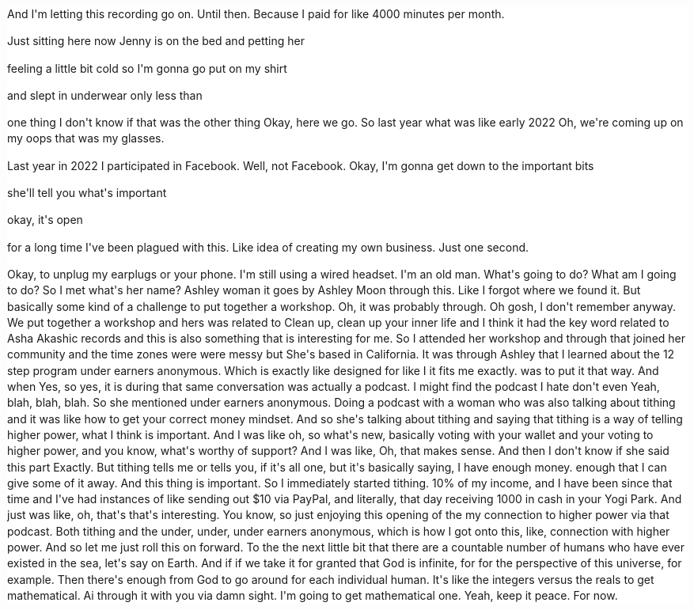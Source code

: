 And I'm letting this recording go on. Until then. Because I paid for
like 4000 minutes per month.

Just sitting here now Jenny is on the bed and petting her

feeling a little bit cold so I'm gonna go put on my shirt

and slept in underwear only less than

one thing I don't know if that was the other thing Okay, here we
go. So last year what was like early 2022 Oh, we're coming up on my
oops that was my glasses.

Last year in 2022 I participated in Facebook. Well, not
Facebook. Okay, I'm gonna get down to the important bits

she'll tell you what's important

okay, it's open

for a long time I've been plagued with this. Like idea of creating my
own business. Just one second.

Okay, to unplug my earplugs or your phone. I'm still using a wired
headset. I'm an old man. What's going to do? What am I going to do? So
I met what's her name? Ashley woman it goes by Ashley Moon through
this. Like I forgot where we found it. But basically some kind of a
challenge to put together a workshop. Oh, it was probably through. Oh
gosh, I don't remember anyway. We put together a workshop and hers was
related to Clean up, clean up your inner life and I think it had the
key word related to Asha Akashic records and this is also something
that is interesting for me. So I attended her workshop and through
that joined her community and the time zones were were messy but She's
based in California. It was through Ashley that I learned about the 12
step program under earners anonymous. Which is exactly like designed
for like I it fits me exactly. was to put it that way. And when Yes,
so yes, it is during that same conversation was actually a podcast. I
might find the podcast I hate don't even Yeah, blah, blah, blah. So
she mentioned under earners anonymous. Doing a podcast with a woman
who was also talking about tithing and it was like how to get your
correct money mindset. And so she's talking about tithing and saying
that tithing is a way of telling higher power, what I think is
important. And I was like oh, so what's new, basically voting with
your wallet and your voting to higher power, and you know, what's
worthy of support? And I was like, Oh, that makes sense. And then I
don't know if she said this part Exactly. But tithing tells me or
tells you, if it's all one, but it's basically saying, I have enough
money. enough that I can give some of it away. And this thing is
important. So I immediately started tithing. 10% of my income, and I
have been since that time and I've had instances of like sending out
$10 via PayPal, and literally, that day receiving 1000 in cash in your
Yogi Park. And just was like, oh, that's that's interesting. You know,
so just enjoying this opening of the my connection to higher power via
that podcast. Both tithing and the under, under, under earners
anonymous, which is how I got onto this, like, connection with higher
power. And so let me just roll this on forward. To the the next little
bit that there are a countable number of humans who have ever existed
in the sea, let's say on Earth. And if if we take it for granted that
God is infinite, for for the perspective of this universe, for
example. Then there's enough from God to go around for each individual
human. It's like the integers versus the reals to get mathematical. Ai
through it with you via damn sight. I'm going to get mathematical
one. Yeah, keep it peace. For now.
